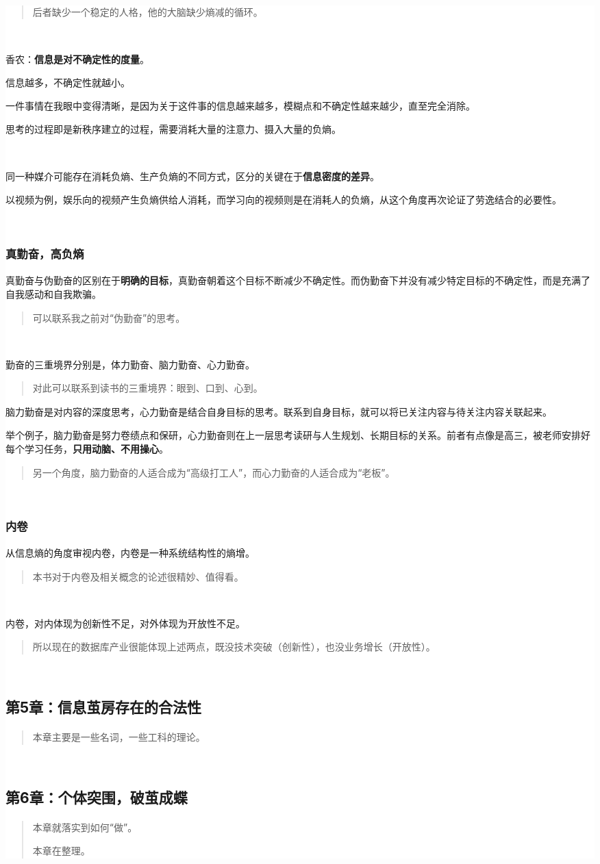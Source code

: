 > 后者缺少一个稳定的人格，他的大脑缺少熵减的循环。

    

香农：**信息是对不确定性的度量**。

信息越多，不确定性就越小。

一件事情在我眼中变得清晰，是因为关于这件事的信息越来越多，模糊点和不确定性越来越少，直至完全消除。

思考的过程即是新秩序建立的过程，需要消耗大量的注意力、摄入大量的负熵。

    

同一种媒介可能存在消耗负熵、生产负熵的不同方式，区分的关键在于**信息密度的差异**。

以视频为例，娱乐向的视频产生负熵供给人消耗，而学习向的视频则是在消耗人的负熵，从这个角度再次论证了劳逸结合的必要性。

    

### 真勤奋，高负熵

真勤奋与伪勤奋的区别在于**明确的目标**，真勤奋朝着这个目标不断减少不确定性。而伪勤奋下并没有减少特定目标的不确定性，而是充满了自我感动和自我欺骗。

> 可以联系我之前对“伪勤奋”的思考。

    

勤奋的三重境界分别是，体力勤奋、脑力勤奋、心力勤奋。

> 对此可以联系到读书的三重境界：眼到、口到、心到。

脑力勤奋是对内容的深度思考，心力勤奋是结合自身目标的思考。联系到自身目标，就可以将已关注内容与待关注内容关联起来。

举个例子，脑力勤奋是努力卷绩点和保研，心力勤奋则在上一层思考读研与人生规划、长期目标的关系。前者有点像是高三，被老师安排好每个学习任务，**只用动脑、不用操心**。

> 另一个角度，脑力勤奋的人适合成为“高级打工人”，而心力勤奋的人适合成为“老板”。

    

### 内卷

从信息熵的角度审视内卷，内卷是一种系统结构性的熵增。

> 本书对于内卷及相关概念的论述很精妙、值得看。

    

内卷，对内体现为创新性不足，对外体现为开放性不足。

> 所以现在的数据库产业很能体现上述两点，既没技术突破（创新性），也没业务增长（开放性）。

    

## 第5章：信息茧房存在的合法性

> 本章主要是一些名词，一些工科的理论。

    

## 第6章：个体突围，破茧成蝶

> 本章就落实到如何“做”。
> 
> 本章在整理。
